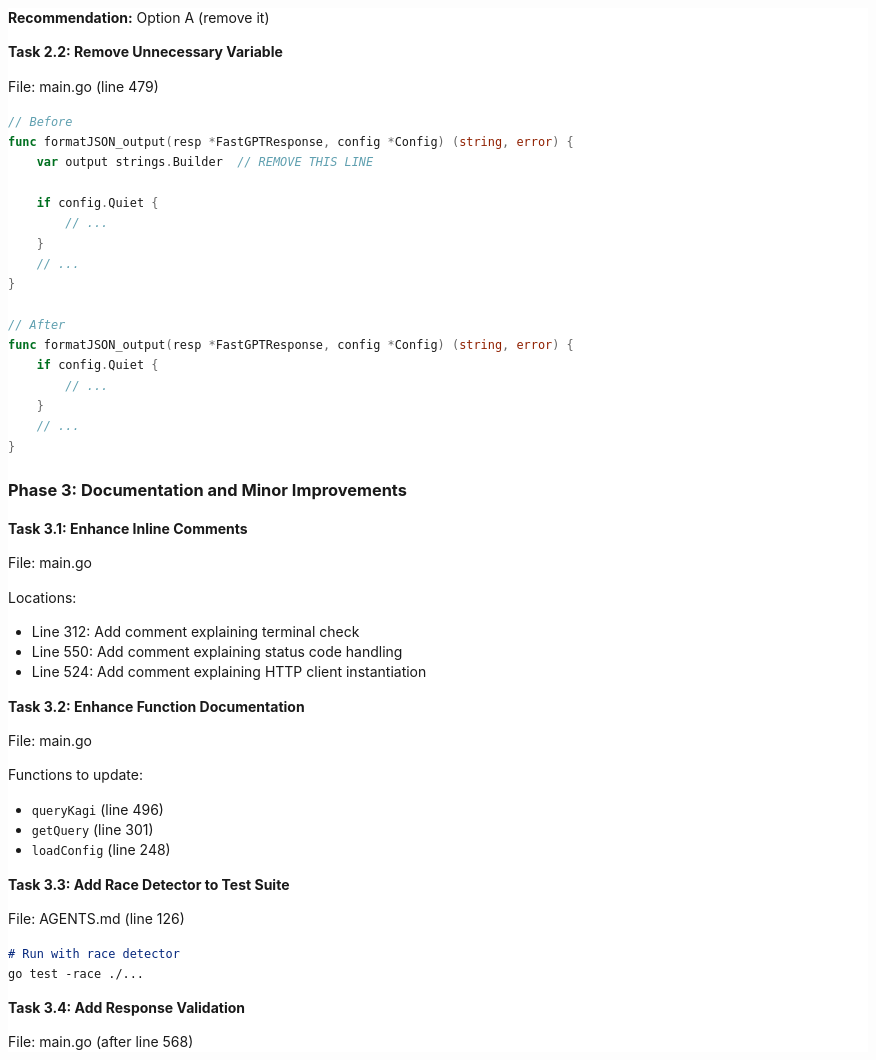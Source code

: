 **Recommendation:** Option A (remove it)

**Task 2.2: Remove Unnecessary Variable**

File: main.go (line 479)

```go
// Before
func formatJSON_output(resp *FastGPTResponse, config *Config) (string, error) {
    var output strings.Builder  // REMOVE THIS LINE

    if config.Quiet {
        // ...
    }
    // ...
}

// After
func formatJSON_output(resp *FastGPTResponse, config *Config) (string, error) {
    if config.Quiet {
        // ...
    }
    // ...
}
```

### Phase 3: Documentation and Minor Improvements

**Task 3.1: Enhance Inline Comments**

File: main.go

Locations:
- Line 312: Add comment explaining terminal check
- Line 550: Add comment explaining status code handling
- Line 524: Add comment explaining HTTP client instantiation

**Task 3.2: Enhance Function Documentation**

File: main.go

Functions to update:
- `queryKagi` (line 496)
- `getQuery` (line 301)
- `loadConfig` (line 248)

**Task 3.3: Add Race Detector to Test Suite**

File: AGENTS.md (line 126)

```markdown
# Run with race detector
go test -race ./...
```

**Task 3.4: Add Response Validation**

File: main.go (after line 568)
